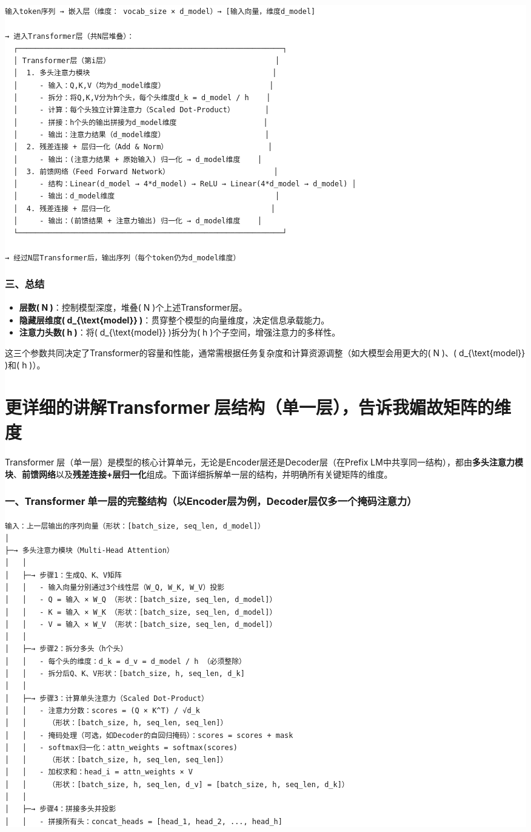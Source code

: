 ```
输入token序列 → 嵌入层（维度： vocab_size × d_model）→ [输入向量，维度d_model]

→ 进入Transformer层（共N层堆叠）：
  ┌─────────────────────────────────────────────────────────────┐
  │ Transformer层（第i层）                                      │
  │  1. 多头注意力模块                                          │
  │     - 输入：Q,K,V（均为d_model维度）                        │
  │     - 拆分：将Q,K,V分为h个头，每个头维度d_k = d_model / h    │
  │     - 计算：每个头独立计算注意力（Scaled Dot-Product）       │
  │     - 拼接：h个头的输出拼接为d_model维度                    │
  │     - 输出：注意力结果（d_model维度）                       │
  │  2. 残差连接 + 层归一化（Add & Norm）                       │
  │     - 输出：(注意力结果 + 原始输入) 归一化 → d_model维度    │
  │  3. 前馈网络（Feed Forward Network）                        │
  │     - 结构：Linear(d_model → 4*d_model) → ReLU → Linear(4*d_model → d_model) │
  │     - 输出：d_model维度                                     │
  │  4. 残差连接 + 层归一化                                     │
  │     - 输出：(前馈结果 + 注意力输出) 归一化 → d_model维度    │
  └─────────────────────────────────────────────────────────────┘

→ 经过N层Transformer后，输出序列（每个token仍为d_model维度）
```


### 三、总结
- **层数\( N \)**：控制模型深度，堆叠\( N \)个上述Transformer层。  
- **隐藏层维度\( d_{\text{model}} \)**：贯穿整个模型的向量维度，决定信息承载能力。  
- **注意力头数\( h \)**：将\( d_{\text{model}} \)拆分为\( h \)个子空间，增强注意力的多样性。  

这三个参数共同决定了Transformer的容量和性能，通常需根据任务复杂度和计算资源调整（如大模型会用更大的\( N \)、\( d_{\text{model}} \)和\( h \)）。

# 更详细的讲解Transformer 层结构（单一层），告诉我媚故矩阵的维度
Transformer 层（单一层）是模型的核心计算单元，无论是Encoder层还是Decoder层（在Prefix LM中共享同一结构），都由**多头注意力模块**、**前馈网络**以及**残差连接+层归一化**组成。下面详细拆解单一层的结构，并明确所有关键矩阵的维度。


### 一、Transformer 单一层的完整结构（以Encoder层为例，Decoder层仅多一个掩码注意力）
```
输入：上一层输出的序列向量（形状：[batch_size, seq_len, d_model]）
│
├─→ 多头注意力模块（Multi-Head Attention）
│   │
│   ├─→ 步骤1：生成Q、K、V矩阵
│   │   - 输入向量分别通过3个线性层（W_Q, W_K, W_V）投影
│   │   - Q = 输入 × W_Q （形状：[batch_size, seq_len, d_model]）
│   │   - K = 输入 × W_K （形状：[batch_size, seq_len, d_model]）
│   │   - V = 输入 × W_V （形状：[batch_size, seq_len, d_model]）
│   │
│   ├─→ 步骤2：拆分多头（h个头）
│   │   - 每个头的维度：d_k = d_v = d_model / h （必须整除）
│   │   - 拆分后Q、K、V形状：[batch_size, h, seq_len, d_k]
│   │
│   ├─→ 步骤3：计算单头注意力（Scaled Dot-Product）
│   │   - 注意力分数：scores = (Q × K^T) / √d_k 
│   │     （形状：[batch_size, h, seq_len, seq_len]）
│   │   - 掩码处理（可选，如Decoder的自回归掩码）：scores = scores + mask
│   │   - softmax归一化：attn_weights = softmax(scores) 
│   │     （形状：[batch_size, h, seq_len, seq_len]）
│   │   - 加权求和：head_i = attn_weights × V 
│   │     （形状：[batch_size, h, seq_len, d_v] = [batch_size, h, seq_len, d_k]）
│   │
│   ├─→ 步骤4：拼接多头并投影
│   │   - 拼接所有头：concat_heads = [head_1, head_2, ..., head_h] 
```